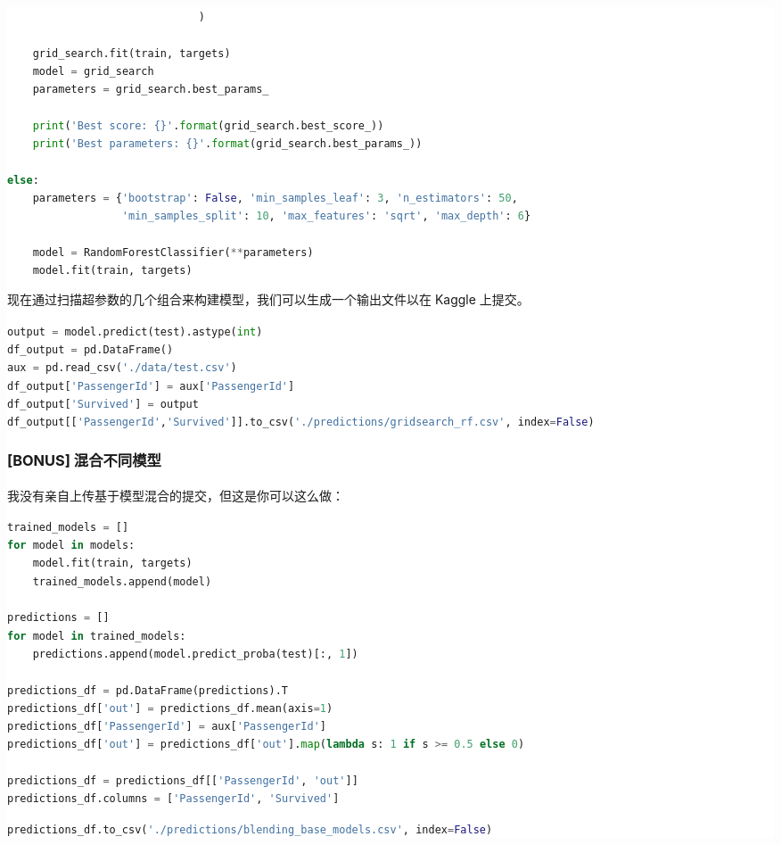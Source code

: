 ```python
                              )

    grid_search.fit(train, targets)
    model = grid_search
    parameters = grid_search.best_params_

    print('Best score: {}'.format(grid_search.best_score_))
    print('Best parameters: {}'.format(grid_search.best_params_))

else:
    parameters = {'bootstrap': False, 'min_samples_leaf': 3, 'n_estimators': 50,
                  'min_samples_split': 10, 'max_features': 'sqrt', 'max_depth': 6}

    model = RandomForestClassifier(**parameters)
    model.fit(train, targets)
```

现在通过扫描超参数的几个组合来构建模型，我们可以生成一个输出文件以在 Kaggle 上提交。

```python
output = model.predict(test).astype(int)
df_output = pd.DataFrame()
aux = pd.read_csv('./data/test.csv')
df_output['PassengerId'] = aux['PassengerId']
df_output['Survived'] = output
df_output[['PassengerId','Survived']].to_csv('./predictions/gridsearch_rf.csv', index=False)
```

### [BONUS] 混合不同模型

我没有亲自上传基于模型混合的提交，但这是你可以这么做：

```python
trained_models = []
for model in models:
    model.fit(train, targets)
    trained_models.append(model)

predictions = []
for model in trained_models:
    predictions.append(model.predict_proba(test)[:, 1])

predictions_df = pd.DataFrame(predictions).T
predictions_df['out'] = predictions_df.mean(axis=1)
predictions_df['PassengerId'] = aux['PassengerId']
predictions_df['out'] = predictions_df['out'].map(lambda s: 1 if s >= 0.5 else 0)

predictions_df = predictions_df[['PassengerId', 'out']]
predictions_df.columns = ['PassengerId', 'Survived']
```

```python
predictions_df.to_csv('./predictions/blending_base_models.csv', index=False)
```
